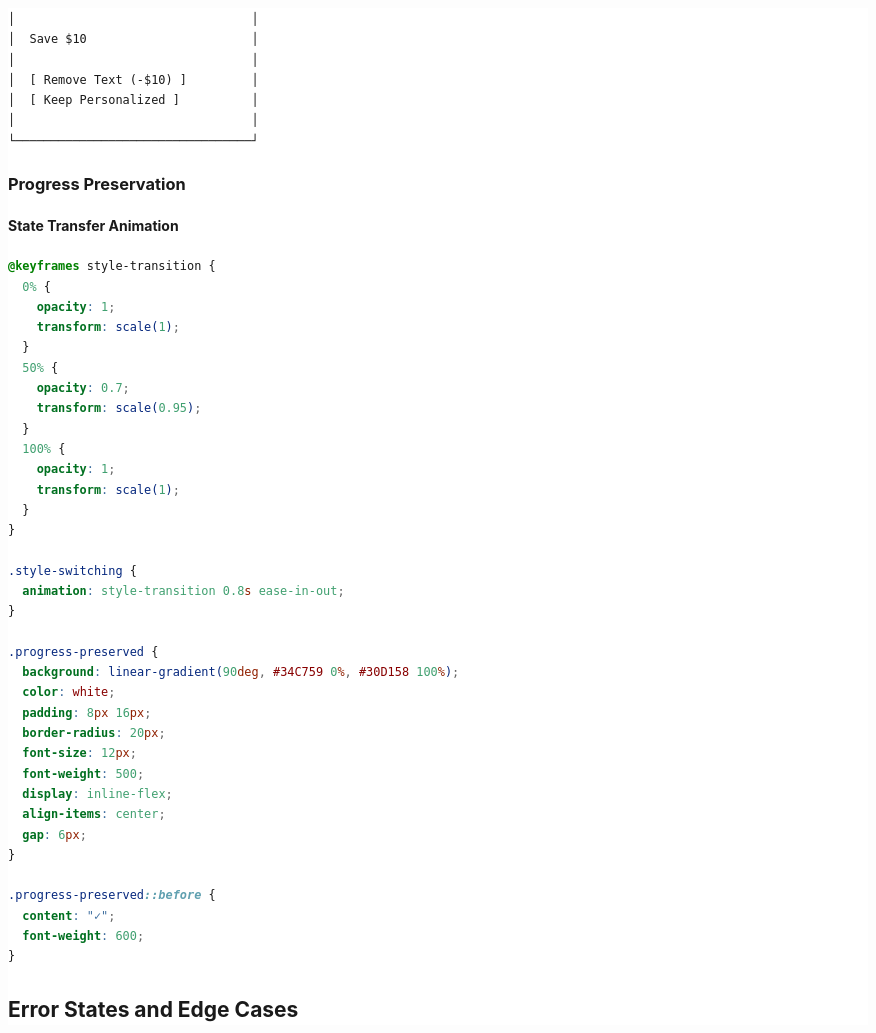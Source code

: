 ```
│                                 │
│  Save $10                       │
│                                 │
│  [ Remove Text (-$10) ]         │
│  [ Keep Personalized ]          │
│                                 │
└─────────────────────────────────┘
```

### Progress Preservation

#### State Transfer Animation
```css
@keyframes style-transition {
  0% {
    opacity: 1;
    transform: scale(1);
  }
  50% {
    opacity: 0.7;
    transform: scale(0.95);
  }
  100% {
    opacity: 1;
    transform: scale(1);
  }
}

.style-switching {
  animation: style-transition 0.8s ease-in-out;
}

.progress-preserved {
  background: linear-gradient(90deg, #34C759 0%, #30D158 100%);
  color: white;
  padding: 8px 16px;
  border-radius: 20px;
  font-size: 12px;
  font-weight: 500;
  display: inline-flex;
  align-items: center;
  gap: 6px;
}

.progress-preserved::before {
  content: "✓";
  font-weight: 600;
}
```

## Error States and Edge Cases
